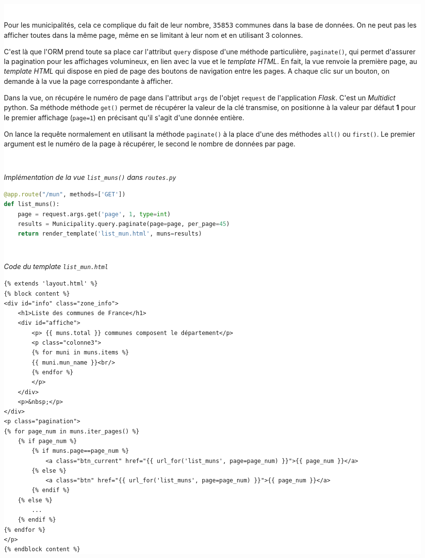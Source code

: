 &nbsp;

Pour les municipalités, cela ce complique du fait de leur nombre, <kbd>35853</kbd> communes dans la base de données. On ne peut pas les afficher toutes dans la même page, même en se limitant à leur nom et en utilisant 3 colonnes. 

C'est là que l'ORM prend toute sa place car l'attribut `query` dispose d'une méthode particulière, `paginate()`, qui permet d'assurer la pagination pour les affichages volumineux, en lien avec la vue et le *template HTML*. En fait, la vue renvoie la première page, au *template HTML* qui dispose en pied de page des boutons de navigation entre les pages. A chaque clic sur un bouton, on demande à la vue la page correspondante à afficher.

Dans la vue, on récupére le numéro de page dans l'attribut `args` de l'objet `request` de l'application *Flask*. C'est un *Multidict* python. Sa méthode méthode `get()` permet de récupérer la valeur de la clé transmise, on positionne à la valeur par défaut **1** pour le premier affichage (`page=1`) en précisant qu'il s'agit d'une donnée entière. 

On lance la requête normalement en utilisant la méthode `paginate()` à la place d'une des méthodes `all()` ou `first()`. Le premier argument est le numéro de la page à récupérer, le second le nombre de données par page.

&nbsp;

*Implémentation de la vue `list_muns()` dans `routes.py`*

```python
@app.route("/mun", methods=['GET'])
def list_muns():
    page = request.args.get('page', 1, type=int)
    results = Municipality.query.paginate(page=page, per_page=45)
    return render_template('list_mun.html', muns=results)
```

&nbsp;

*Code du template `list_mun.html`*

```jinja
{% extends 'layout.html' %}
{% block content %}
<div id="info" class="zone_info">
    <h1>Liste des communes de France</h1>
    <div id="affiche">
        <p> {{ muns.total }} communes composent le département</p>
        <p class="colonne3">
        {% for muni in muns.items %}
        {{ muni.mun_name }}<br/>
        {% endfor %}
        </p>
    </div>
    <p>&nbsp;</p>
</div>
<p class="pagination">
{% for page_num in muns.iter_pages() %}
    {% if page_num %}
        {% if muns.page==page_num %}
            <a class="btn_current" href="{{ url_for('list_muns', page=page_num) }}">{{ page_num }}</a>
        {% else %}
            <a class="btn" href="{{ url_for('list_muns', page=page_num) }}">{{ page_num }}</a>
        {% endif %}
    {% else %}
        ...
    {% endif %}
{% endfor %}
</p>
{% endblock content %}
```

